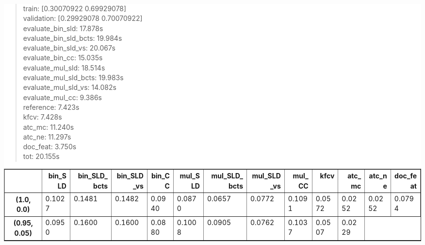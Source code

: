 
> train: [0.30070922 0.69929078]  
> validation: [0.29929078 0.70070922]  
> evaluate_bin_sld: 17.878s  
> evaluate_bin_sld_bcts: 19.984s  
> evaluate_bin_sld_vs: 20.067s  
> evaluate_bin_cc: 15.035s  
> evaluate_mul_sld: 18.514s  
> evaluate_mul_sld_bcts: 19.983s  
> evaluate_mul_sld_vs: 14.082s  
> evaluate_mul_cc: 9.386s  
> reference: 7.423s  
> kfcv: 7.428s  
> atc_mc: 11.240s  
> atc_ne: 11.297s  
> doc_feat: 3.750s  
> tot: 20.155s  

<table border="1" class="dataframe">
  <thead>
    <tr style="text-align: right;">
      <th></th>
      <th>bin_SLD</th>
      <th>bin_SLD_bcts</th>
      <th>bin_SLD_vs</th>
      <th>bin_CC</th>
      <th>mul_SLD</th>
      <th>mul_SLD_bcts</th>
      <th>mul_SLD_vs</th>
      <th>mul_CC</th>
      <th>kfcv</th>
      <th>atc_mc</th>
      <th>atc_ne</th>
      <th>doc_feat</th>
    </tr>
  </thead>
  <tbody>
    <tr>
      <th>(1.0, 0.0)</th>
      <td>0.1027</td>
      <td>0.1481</td>
      <td>0.1482</td>
      <td>0.0940</td>
      <td>0.0870</td>
      <td>0.0657</td>
      <td>0.0772</td>
      <td>0.1091</td>
      <td>0.0572</td>
      <td>0.0252</td>
      <td>0.0252</td>
      <td>0.0794</td>
    </tr>
    <tr>
      <th>(0.95, 0.05)</th>
      <td>0.0950</td>
      <td>0.1600</td>
      <td>0.1600</td>
      <td>0.0880</td>
      <td>0.1008</td>
      <td>0.0905</td>
      <td>0.0762</td>
      <td>0.1037</td>
      <td>0.0507</td>
      <td>0.0229</td>